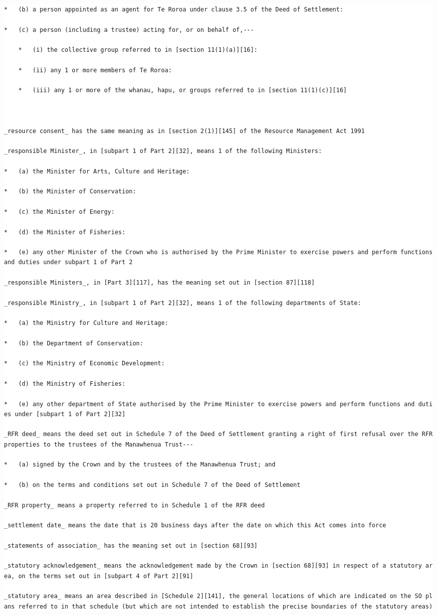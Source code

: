     *   (b) a person appointed as an agent for Te Roroa under clause 3.5 of the Deed of Settlement:
    
    *   (c) a person (including a trustee) acting for, or on behalf of,---
            
        *   (i) the collective group referred to in [section 11(1)(a)][16]:
        
        *   (ii) any 1 or more members of Te Roroa:
        
        *   (iii) any 1 or more of the whanau, hapu, or groups referred to in [section 11(1)(c)][16]
        
        
    
    _resource consent_ has the same meaning as in [section 2(1)][145] of the Resource Management Act 1991
    
    _responsible Minister_, in [subpart 1 of Part 2][32], means 1 of the following Ministers:
        
    *   (a) the Minister for Arts, Culture and Heritage:
    
    *   (b) the Minister of Conservation:
    
    *   (c) the Minister of Energy:
    
    *   (d) the Minister of Fisheries:
    
    *   (e) any other Minister of the Crown who is authorised by the Prime Minister to exercise powers and perform functions and duties under subpart 1 of Part 2
    
    _responsible Ministers_, in [Part 3][117], has the meaning set out in [section 87][118]
    
    _responsible Ministry_, in [subpart 1 of Part 2][32], means 1 of the following departments of State:
        
    *   (a) the Ministry for Culture and Heritage:
    
    *   (b) the Department of Conservation:
    
    *   (c) the Ministry of Economic Development:
    
    *   (d) the Ministry of Fisheries:
    
    *   (e) any other department of State authorised by the Prime Minister to exercise powers and perform functions and duties under [subpart 1 of Part 2][32]
    
    _RFR deed_ means the deed set out in Schedule 7 of the Deed of Settlement granting a right of first refusal over the RFR properties to the trustees of the Manawhenua Trust---
        
    *   (a) signed by the Crown and by the trustees of the Manawhenua Trust; and
    
    *   (b) on the terms and conditions set out in Schedule 7 of the Deed of Settlement
    
    _RFR property_ means a property referred to in Schedule 1 of the RFR deed
    
    _settlement date_ means the date that is 20 business days after the date on which this Act comes into force
    
    _statements of association_ has the meaning set out in [section 68][93]
    
    _statutory acknowledgement_ means the acknowledgement made by the Crown in [section 68][93] in respect of a statutory area, on the terms set out in [subpart 4 of Part 2][91]
    
    _statutory area_ means an area described in [Schedule 2][141], the general locations of which are indicated on the SO plans referred to in that schedule (but which are not intended to establish the precise boundaries of the statutory areas)
    